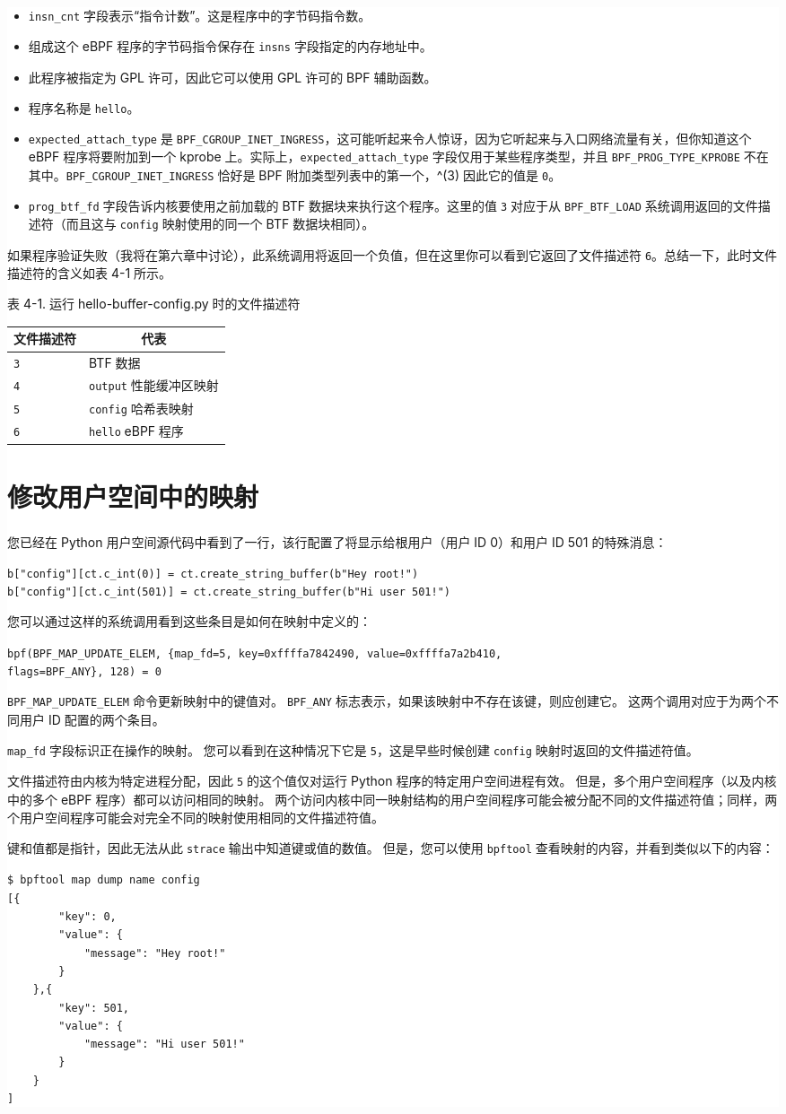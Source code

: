 +   `insn_cnt` 字段表示“指令计数”。这是程序中的字节码指令数。

+   组成这个 eBPF 程序的字节码指令保存在 `insns` 字段指定的内存地址中。

+   此程序被指定为 GPL 许可，因此它可以使用 GPL 许可的 BPF 辅助函数。

+   程序名称是 `hello`。

+   `expected_attach_type` 是 `BPF_CGROUP_INET_INGRESS`，这可能听起来令人惊讶，因为它听起来与入口网络流量有关，但你知道这个 eBPF 程序将要附加到一个 kprobe 上。实际上，`expected_attach_type` 字段仅用于某些程序类型，并且 `BPF_PROG_TYPE_KPROBE` 不在其中。`BPF_CGROUP_INET_INGRESS` 恰好是 BPF 附加类型列表中的第一个，^(3) 因此它的值是 `0`。

+   `prog_btf_fd` 字段告诉内核要使用之前加载的 BTF 数据块来执行这个程序。这里的值 `3` 对应于从 `BPF_BTF_LOAD` 系统调用返回的文件描述符（而且这与 `config` 映射使用的同一个 BTF 数据块相同）。

如果程序验证失败（我将在第六章中讨论），此系统调用将返回一个负值，但在这里你可以看到它返回了文件描述符 `6`。总结一下，此时文件描述符的含义如表 4-1 所示。

表 4-1\. 运行 hello-buffer-config.py 时的文件描述符

| 文件描述符 | 代表 |
| --- | --- |
| `3` | BTF 数据 |
| `4` | `output` 性能缓冲区映射 |
| `5` | `config` 哈希表映射 |
| `6` | `hello` eBPF 程序 |

# 修改用户空间中的映射

您已经在 Python 用户空间源代码中看到了一行，该行配置了将显示给根用户（用户 ID 0）和用户 ID 501 的特殊消息：

```
b["config"][ct.c_int(0)] = ct.create_string_buffer(b"Hey root!")
b["config"][ct.c_int(501)] = ct.create_string_buffer(b"Hi user 501!")
```

您可以通过这样的系统调用看到这些条目是如何在映射中定义的：

```
bpf(BPF_MAP_UPDATE_ELEM, {map_fd=5, key=0xffffa7842490, value=0xffffa7a2b410,
flags=BPF_ANY}, 128) = 0
```

`BPF_MAP_UPDATE_ELEM` 命令更新映射中的键值对。 `BPF_ANY` 标志表示，如果该映射中不存在该键，则应创建它。 这两个调用对应于为两个不同用户 ID 配置的两个条目。

`map_fd` 字段标识正在操作的映射。 您可以看到在这种情况下它是 `5`，这是早些时候创建 `config` 映射时返回的文件描述符值。

文件描述符由内核为特定进程分配，因此 `5` 的这个值仅对运行 Python 程序的特定用户空间进程有效。 但是，多个用户空间程序（以及内核中的多个 eBPF 程序）都可以访问相同的映射。 两个访问内核中同一映射结构的用户空间程序可能会被分配不同的文件描述符值；同样，两个用户空间程序可能会对完全不同的映射使用相同的文件描述符值。

键和值都是指针，因此无法从此 `strace` 输出中知道键或值的数值。 但是，您可以使用 `bpftool` 查看映射的内容，并看到类似以下的内容：

```
$ bpftool map dump name config
[{
        "key": 0,
        "value": {
            "message": "Hey root!"
        }
    },{
        "key": 501,
        "value": {
            "message": "Hi user 501!"
        }
    }
]
```
